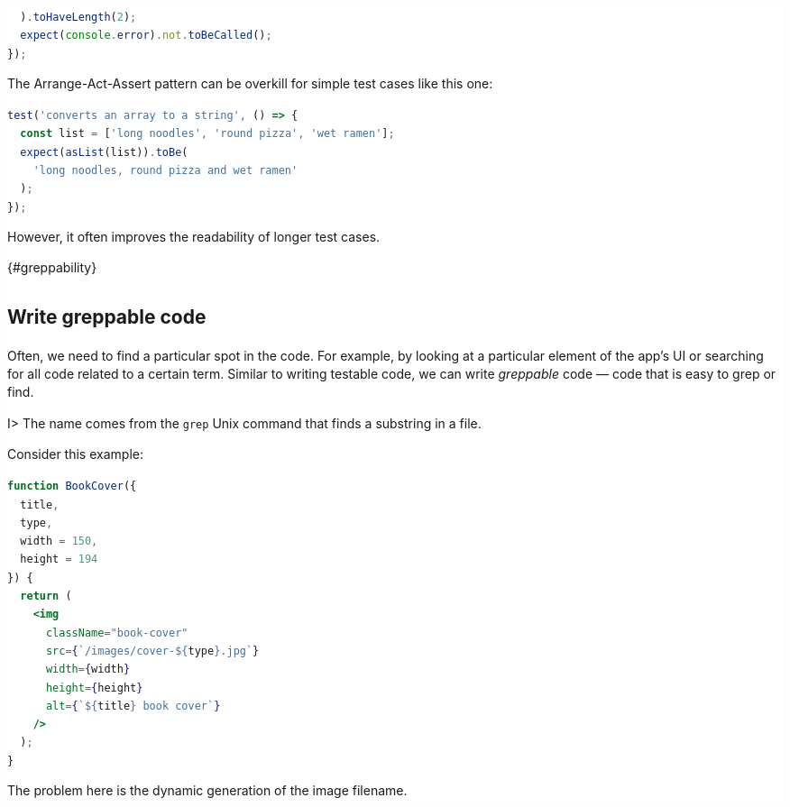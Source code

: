 ```jsx
  ).toHaveLength(2);
  expect(console.error).not.toBeCalled();
});
```



The Arrange-Act-Assert pattern can be overkill for simple test cases like this one:



```js
test('converts an array to a string', () => {
  const list = ['long noodles', 'round pizza', 'wet ramen'];
  expect(asList(list)).toBe(
    'long noodles, round pizza and wet ramen'
  );
});
```



However, it often improves the readability of longer test cases.

{#greppability}

## Write greppable code

Often, we need to find a particular spot in the code. For example, by looking at a particular element of the app’s UI or searching for all code related to a certain term. Similar to writing testable code, we can write _greppable_ code — code that is easy to grep or find.

I> The name comes from the `grep` Unix command that finds a substring in a file.

Consider this example:

```jsx
function BookCover({
  title,
  type,
  width = 150,
  height = 194
}) {
  return (
    <img
      className="book-cover"
      src={`/images/cover-${type}.jpg`}
      width={width}
      height={height}
      alt={`${title} book cover`}
    />
  );
}
```



The problem here is the dynamic generation of the image filename.
